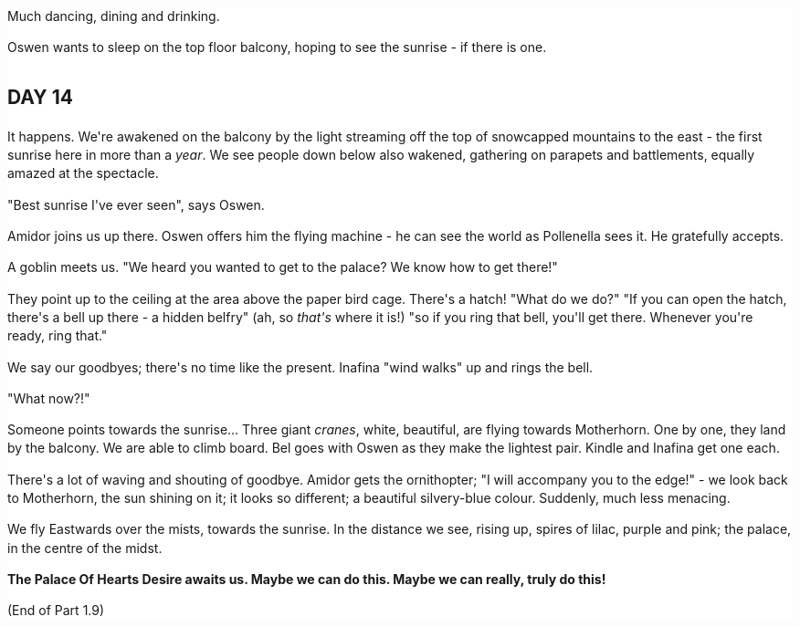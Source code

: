 Much dancing, dining and drinking.

Oswen wants to sleep on the top floor balcony, hoping to see the sunrise - if there is one.



## DAY 14

It happens. We're awakened on the balcony by the light streaming off the top of snowcapped mountains to the east - the first sunrise here in more than a *year*. We see people down below also wakened, gathering on parapets and battlements, equally amazed at the spectacle.

"Best sunrise I've ever seen", says Oswen.

Amidor joins us up there. Oswen offers him the flying machine - he can see the world as Pollenella sees it. He gratefully accepts.

A goblin meets us. "We heard you wanted to get to the palace? We know how to get there!"

They point up to the ceiling at the area above the paper bird cage. There's a hatch! "What do we do?" "If you can open the hatch, there's a bell up there - a hidden belfry" (ah, so *that's* where it is!) "so if you ring that bell, you'll get there. Whenever you're ready, ring that."

We say our goodbyes; there's no time like the present. Inafina "wind walks" up and rings the bell.

"What now?!"

Someone points towards the sunrise... Three giant *cranes*, white, beautiful, are flying towards Motherhorn. One by one, they land by the balcony. We are able to climb board. Bel goes with Oswen as they make the lightest pair. Kindle and Inafina get one each.

There's a lot of waving and shouting of goodbye. Amidor gets the ornithopter; "I will accompany you to the edge!" - we look back to Motherhorn, the sun shining on it; it looks so different; a beautiful silvery-blue colour. Suddenly, much less menacing.

We fly Eastwards over the mists, towards the sunrise. In the distance we see, rising up, spires of lilac, purple and pink; the palace, in the centre of the midst.

**The Palace Of Hearts Desire awaits us. Maybe we can do this. Maybe we can really, truly do this!**

(End of Part 1.9)
